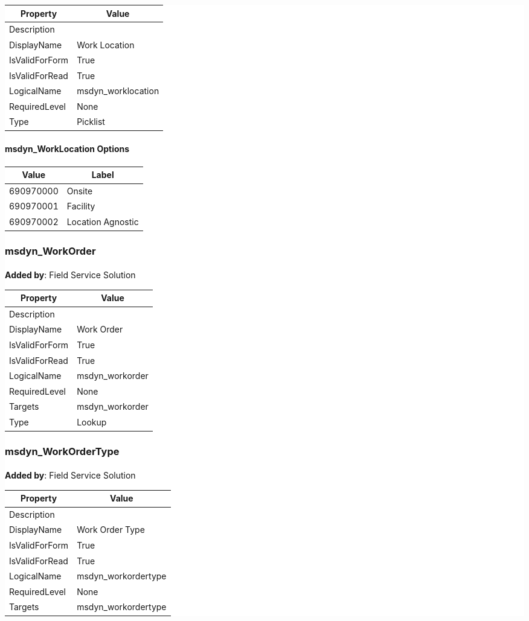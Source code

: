 |Property|Value|
|--------|-----|
|Description||
|DisplayName|Work Location|
|IsValidForForm|True|
|IsValidForRead|True|
|LogicalName|msdyn_worklocation|
|RequiredLevel|None|
|Type|Picklist|

#### msdyn_WorkLocation Options

|Value|Label|
|-----|-----|
|690970000|Onsite|
|690970001|Facility|
|690970002|Location Agnostic|



### <a name="BKMK_msdyn_WorkOrder"></a> msdyn_WorkOrder

**Added by**: Field Service Solution

|Property|Value|
|--------|-----|
|Description||
|DisplayName|Work Order|
|IsValidForForm|True|
|IsValidForRead|True|
|LogicalName|msdyn_workorder|
|RequiredLevel|None|
|Targets|msdyn_workorder|
|Type|Lookup|


### <a name="BKMK_msdyn_WorkOrderType"></a> msdyn_WorkOrderType

**Added by**: Field Service Solution

|Property|Value|
|--------|-----|
|Description||
|DisplayName|Work Order Type|
|IsValidForForm|True|
|IsValidForRead|True|
|LogicalName|msdyn_workordertype|
|RequiredLevel|None|
|Targets|msdyn_workordertype|